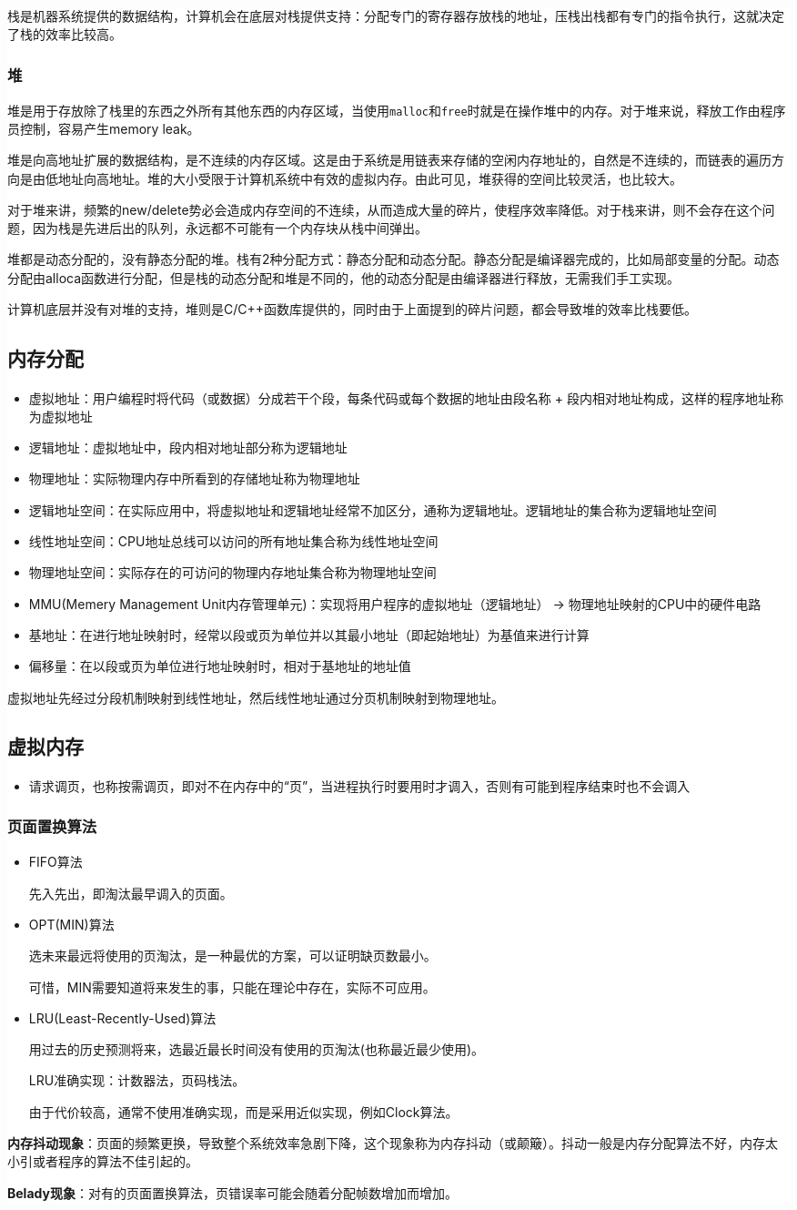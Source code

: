 栈是机器系统提供的数据结构，计算机会在底层对栈提供支持：分配专门的寄存器存放栈的地址，压栈出栈都有专门的指令执行，这就决定了栈的效率比较高。

### 堆

堆是用于存放除了栈里的东西之外所有其他东西的内存区域，当使用`malloc`和`free`时就是在操作堆中的内存。对于堆来说，释放工作由程序员控制，容易产生memory leak。

堆是向高地址扩展的数据结构，是不连续的内存区域。这是由于系统是用链表来存储的空闲内存地址的，自然是不连续的，而链表的遍历方向是由低地址向高地址。堆的大小受限于计算机系统中有效的虚拟内存。由此可见，堆获得的空间比较灵活，也比较大。

对于堆来讲，频繁的new/delete势必会造成内存空间的不连续，从而造成大量的碎片，使程序效率降低。对于栈来讲，则不会存在这个问题，因为栈是先进后出的队列，永远都不可能有一个内存块从栈中间弹出。

堆都是动态分配的，没有静态分配的堆。栈有2种分配方式：静态分配和动态分配。静态分配是编译器完成的，比如局部变量的分配。动态分配由alloca函数进行分配，但是栈的动态分配和堆是不同的，他的动态分配是由编译器进行释放，无需我们手工实现。

计算机底层并没有对堆的支持，堆则是C/C++函数库提供的，同时由于上面提到的碎片问题，都会导致堆的效率比栈要低。

## 内存分配

* 虚拟地址：用户编程时将代码（或数据）分成若干个段，每条代码或每个数据的地址由段名称 + 段内相对地址构成，这样的程序地址称为虚拟地址
* 逻辑地址：虚拟地址中，段内相对地址部分称为逻辑地址
* 物理地址：实际物理内存中所看到的存储地址称为物理地址

* 逻辑地址空间：在实际应用中，将虚拟地址和逻辑地址经常不加区分，通称为逻辑地址。逻辑地址的集合称为逻辑地址空间
* 线性地址空间：CPU地址总线可以访问的所有地址集合称为线性地址空间
* 物理地址空间：实际存在的可访问的物理内存地址集合称为物理地址空间

* MMU(Memery Management Unit内存管理单元)：实现将用户程序的虚拟地址（逻辑地址） → 物理地址映射的CPU中的硬件电路
* 基地址：在进行地址映射时，经常以段或页为单位并以其最小地址（即起始地址）为基值来进行计算
* 偏移量：在以段或页为单位进行地址映射时，相对于基地址的地址值

虚拟地址先经过分段机制映射到线性地址，然后线性地址通过分页机制映射到物理地址。

## 虚拟内存

* 请求调页，也称按需调页，即对不在内存中的“页”，当进程执行时要用时才调入，否则有可能到程序结束时也不会调入

### 页面置换算法

* FIFO算法

  先入先出，即淘汰最早调入的页面。
  
* OPT(MIN)算法
 
  选未来最远将使用的页淘汰，是一种最优的方案，可以证明缺页数最小。
  
  可惜，MIN需要知道将来发生的事，只能在理论中存在，实际不可应用。
  
* LRU(Least-Recently-Used)算法

  用过去的历史预测将来，选最近最长时间没有使用的页淘汰(也称最近最少使用)。

  LRU准确实现：计数器法，页码栈法。
  
  由于代价较高，通常不使用准确实现，而是采用近似实现，例如Clock算法。
  
**内存抖动现象**：页面的频繁更换，导致整个系统效率急剧下降，这个现象称为内存抖动（或颠簸）。抖动一般是内存分配算法不好，内存太小引或者程序的算法不佳引起的。

**Belady现象**：对有的页面置换算法，页错误率可能会随着分配帧数增加而增加。
